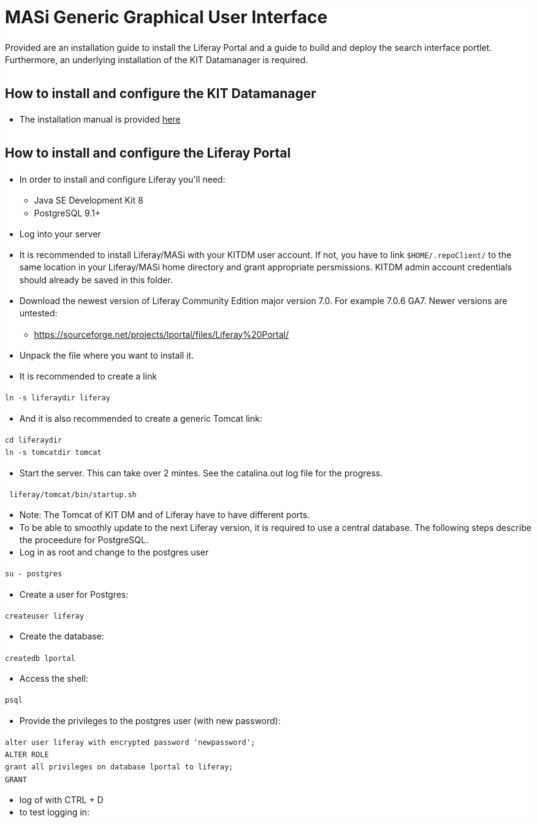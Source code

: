 # MASi Generic Graphical User Interface

Provided are an installation guide to install the Liferay Portal and a guide to build and deploy the search interface portlet. Furthermore, an underlying installation of the KIT Datamanager is required.

## How to install and configure the KIT Datamanager
 * The installation manual is provided [here](http://datamanager.kit.edu/dama/manual/index.html)

## How to install and configure the Liferay Portal

* In order to install and configure Liferay you'll need:
	* Java SE Development Kit 8
	* PostgreSQL 9.1+
* Log into your server
* It is recommended to install Liferay/MASi with your KITDM user account. If not, you have to link `$HOME/.repoClient/` to the same location in your Liferay/MASi home directory and grant appropriate persmissions. KITDM admin account credentials should already be saved in this folder.
* Download the newest version of Liferay Community Edition major version 7.0. For example 7.0.6 GA7. Newer versions are untested:
	* https://sourceforge.net/projects/lportal/files/Liferay%20Portal/

* Unpack the file where you want to install it.
* It is recommended to create a link
```
ln -s liferaydir liferay
```
* And it is also recommended to create a generic Tomcat link:
```
cd liferaydir
ln -s tomcatdir tomcat
```
* Start the server. This can take over 2 mintes. See the catalina.out log file for the progress.
```
 liferay/tomcat/bin/startup.sh
```
* Note: The Tomcat of KIT DM and of Liferay have to have different ports.
* To be able to smoothly update to the next Liferay version, it is required to use a central database. The following steps describe the proceedure for PostgreSQL.
* Log in as root and change to the postgres user
```
su - postgres
```
* Create a user for Postgres:
```
createuser liferay
```
- Create the database:
```
createdb lportal
```
- Access the shell:
```
psql
```
- Provide the privileges to the postgres user (with new password):
```
alter user liferay with encrypted password 'newpassword';
ALTER ROLE
grant all privileges on database lportal to liferay;
GRANT
```
- log of with CTRL + D
- to test logging in:
```
```